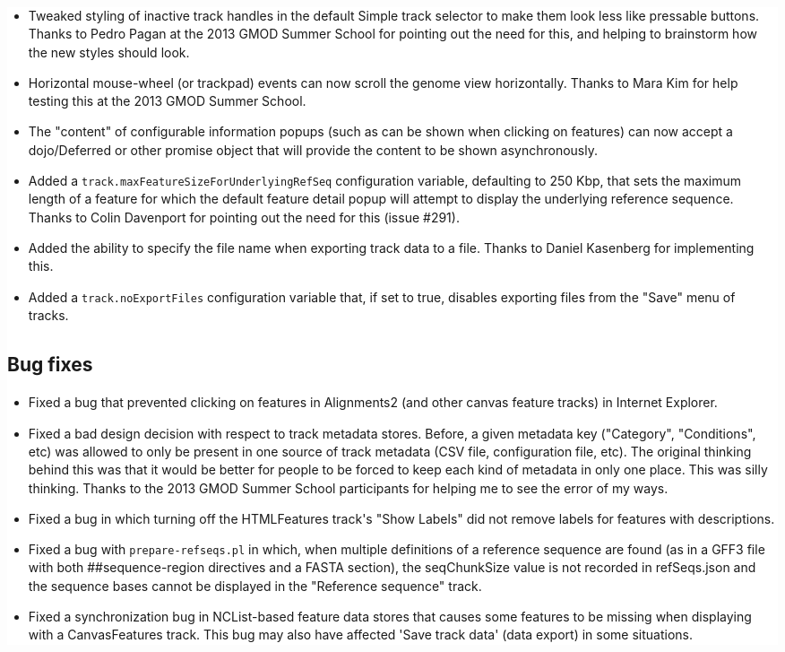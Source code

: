  * Tweaked styling of inactive track handles in the default Simple
   track selector to make them look less like pressable buttons.
   Thanks to Pedro Pagan at the 2013 GMOD Summer School for pointing
   out the need for this, and helping to brainstorm how the new styles
   should look.

 * Horizontal mouse-wheel (or trackpad) events can now scroll the
   genome view horizontally.  Thanks to Mara Kim for help testing this
   at the 2013 GMOD Summer School.

 * The "content" of configurable information popups (such as can be
   shown when clicking on features) can now accept a dojo/Deferred or
   other promise object that will provide the content to be shown
   asynchronously.

 * Added a `track.maxFeatureSizeForUnderlyingRefSeq` configuration
   variable, defaulting to 250 Kbp, that sets the maximum length of a
   feature for which the default feature detail popup will attempt to
   display the underlying reference sequence.  Thanks to Colin
   Davenport for pointing out the need for this (issue #291).

 * Added the ability to specify the file name when exporting track
   data to a file.  Thanks to Daniel Kasenberg for implementing this.

 * Added a `track.noExportFiles` configuration variable that, if set
   to true, disables exporting files from the "Save" menu of tracks.

## Bug fixes

 * Fixed a bug that prevented clicking on features in Alignments2 (and
   other canvas feature tracks) in Internet Explorer.

 * Fixed a bad design decision with respect to track metadata stores.
   Before, a given metadata key ("Category", "Conditions", etc) was
   allowed to only be present in one source of track metadata (CSV
   file, configuration file, etc).  The original thinking behind this
   was that it would be better for people to be forced to keep each
   kind of metadata in only one place.  This was silly thinking.
   Thanks to the 2013 GMOD Summer School participants for helping me
   to see the error of my ways.

 * Fixed a bug in which turning off the HTMLFeatures track's "Show
   Labels" did not remove labels for features with descriptions.

 * Fixed a bug with `prepare-refseqs.pl` in which, when multiple
   definitions of a reference sequence are found (as in a GFF3 file
   with both ##sequence-region directives and a FASTA section), the
   seqChunkSize value is not recorded in refSeqs.json and the sequence
   bases cannot be displayed in the "Reference sequence" track.

 * Fixed a synchronization bug in NCList-based feature data stores
   that causes some features to be missing when displaying with a
   CanvasFeatures track.  This bug may also have affected 'Save track
   data' (data export) in some situations.
